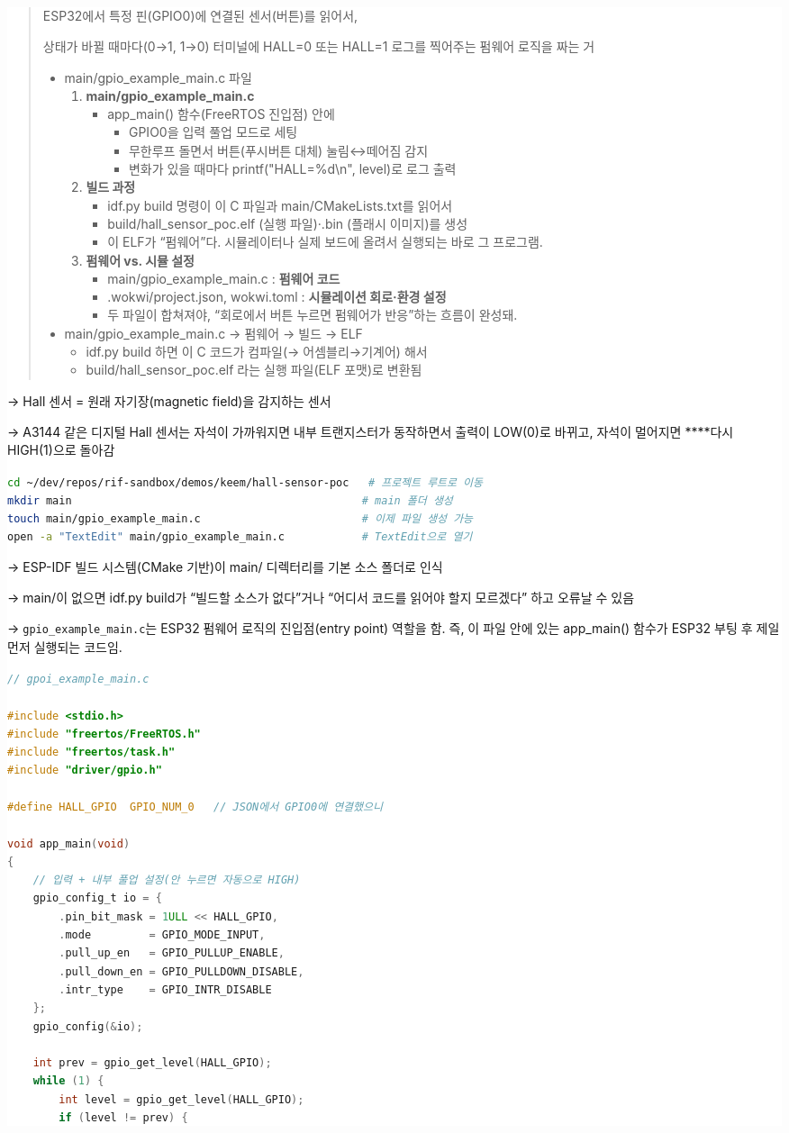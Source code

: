 > ESP32에서 특정 핀(GPIO0)에 연결된 센서(버튼)를 읽어서,
> 
> 
> 상태가 바뀔 때마다(0→1, 1→0) 터미널에 HALL=0 또는 HALL=1 로그를 찍어주는 펌웨어 로직을 짜는 거
> 
> - main/gpio_example_main.c 파일
>     1. **main/gpio_example_main.c**
>         - app_main() 함수(FreeRTOS 진입점) 안에
>             - GPIO0을 입력 풀업 모드로 세팅
>             - 무한루프 돌면서 버튼(푸시버튼 대체) 눌림↔떼어짐 감지
>             - 변화가 있을 때마다 printf("HALL=%d\n", level)로 로그 출력
>     2. **빌드 과정**
>         - idf.py build 명령이 이 C 파일과 main/CMakeLists.txt를 읽어서
>         - build/hall_sensor_poc.elf (실행 파일)·.bin (플래시 이미지)를 생성
>         - 이 ELF가 “펌웨어”다. 시뮬레이터나 실제 보드에 올려서 실행되는 바로 그 프로그램.
>     3. **펌웨어 vs. 시뮬 설정**
>         - main/gpio_example_main.c : **펌웨어 코드**
>         - .wokwi/project.json, wokwi.toml : **시뮬레이션 회로·환경 설정**
>         - 두 파일이 합쳐져야, “회로에서 버튼 누르면 펌웨어가 반응”하는 흐름이 완성돼.
> - main/gpio_example_main.c → 펌웨어 → 빌드 → ELF
>     - idf.py build 하면 이 C 코드가 컴파일(→ 어셈블리→기계어) 해서
>     - build/hall_sensor_poc.elf 라는 실행 파일(ELF 포맷)로 변환됨

→ Hall 센서 = 원래 자기장(magnetic field)을 감지하는 센서

→ A3144 같은 디지털 Hall 센서는 자석이 가까워지면 내부 트랜지스터가 동작하면서 출력이 LOW(0)로 바뀌고, 자석이 멀어지면 ****다시 HIGH(1)으로 돌아감

```bash
cd ~/dev/repos/rif-sandbox/demos/keem/hall-sensor-poc   # 프로젝트 루트로 이동
mkdir main                                             # main 폴더 생성
touch main/gpio_example_main.c                         # 이제 파일 생성 가능
open -a "TextEdit" main/gpio_example_main.c            # TextEdit으로 열기
```

→ ESP-IDF 빌드 시스템(CMake 기반)이 main/ 디렉터리를 기본 소스 폴더로 인식

→ main/이 없으면 idf.py build가 “빌드할 소스가 없다”거나 “어디서 코드를 읽어야 할지 모르겠다” 하고 오류날 수 있음

→ `gpio_example_main.c`는  ESP32 펌웨어 로직의 진입점(entry point) 역할을 함. 즉, 이 파일 안에 있는 app_main() 함수가 ESP32 부팅 후 제일 먼저 실행되는 코드임.

```c
// gpoi_example_main.c

#include <stdio.h>
#include "freertos/FreeRTOS.h"
#include "freertos/task.h"
#include "driver/gpio.h"

#define HALL_GPIO  GPIO_NUM_0   // JSON에서 GPIO0에 연결했으니

void app_main(void)
{
    // 입력 + 내부 풀업 설정(안 누르면 자동으로 HIGH)
    gpio_config_t io = {
        .pin_bit_mask = 1ULL << HALL_GPIO,
        .mode         = GPIO_MODE_INPUT,
        .pull_up_en   = GPIO_PULLUP_ENABLE,
        .pull_down_en = GPIO_PULLDOWN_DISABLE,
        .intr_type    = GPIO_INTR_DISABLE
    };
    gpio_config(&io);

    int prev = gpio_get_level(HALL_GPIO);
    while (1) {
        int level = gpio_get_level(HALL_GPIO);
        if (level != prev) {
```